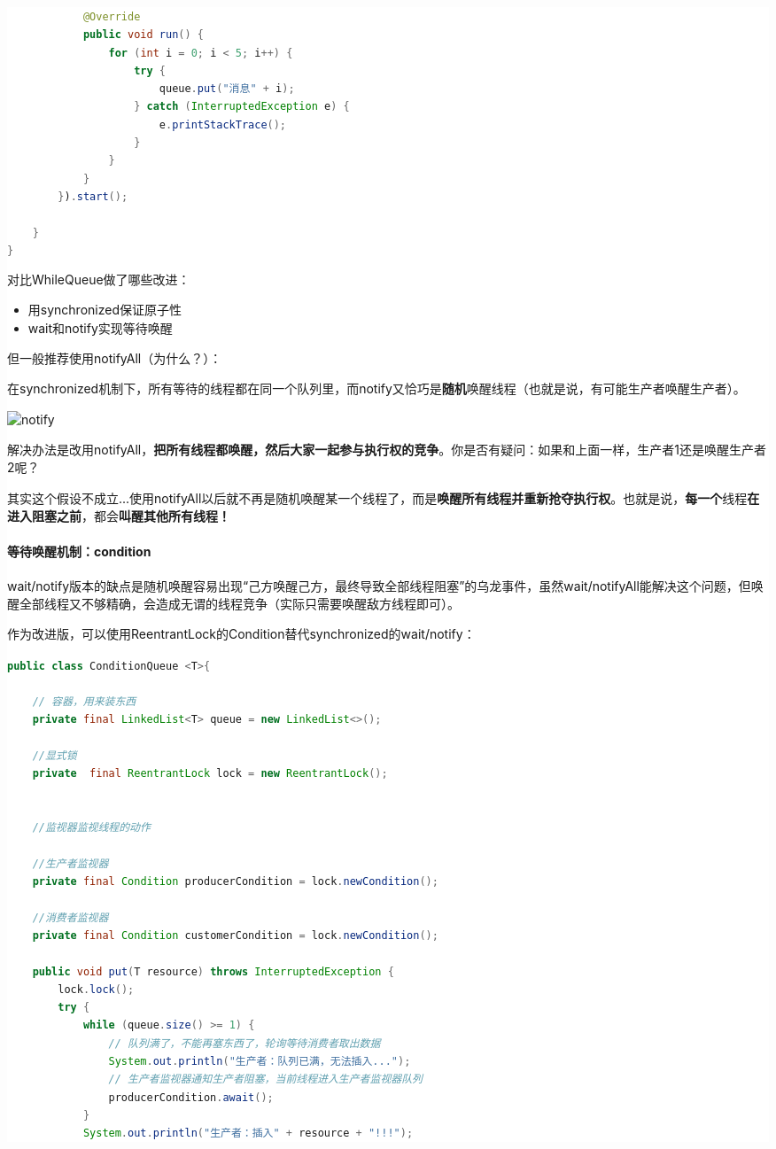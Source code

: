 ```java
            @Override
            public void run() {
                for (int i = 0; i < 5; i++) {
                    try {
                        queue.put("消息" + i);
                    } catch (InterruptedException e) {
                        e.printStackTrace();
                    }
                }
            }
        }).start();

    }
}
```

对比WhileQueue做了哪些改进：

- 用synchronized保证原子性
- wait和notify实现等待唤醒

但一般推荐使用notifyAll（为什么？）：

在synchronized机制下，所有等待的线程都在同一个队列里，而notify又恰巧是**随机**唤醒线程（也就是说，有可能生产者唤醒生产者）。

![notify](https://blog-img-qrx.oss-cn-beijing.aliyuncs.com/share/notify.jpg)

解决办法是改用notifyAll，**把所有线程都唤醒，然后大家一起参与执行权的竞争**。你是否有疑问：如果和上面一样，生产者1还是唤醒生产者2呢？

其实这个假设不成立...使用notifyAll以后就不再是随机唤醒某一个线程了，而是**唤醒所有线程并重新抢夺执行权**。也就是说，**每一个**线程**在进入阻塞之前**，都会**叫醒其他所有线程！**

#### 等待唤醒机制：condition

wait/notify版本的缺点是随机唤醒容易出现“己方唤醒己方，最终导致全部线程阻塞”的乌龙事件，虽然wait/notifyAll能解决这个问题，但唤醒全部线程又不够精确，会造成无谓的线程竞争（实际只需要唤醒敌方线程即可）。

作为改进版，可以使用ReentrantLock的Condition替代synchronized的wait/notify：

```java
public class ConditionQueue <T>{

    // 容器，用来装东西
    private final LinkedList<T> queue = new LinkedList<>();

    //显式锁
    private  final ReentrantLock lock = new ReentrantLock();


    //监视器监视线程的动作

    //生产者监视器
    private final Condition producerCondition = lock.newCondition();

    //消费者监视器
    private final Condition customerCondition = lock.newCondition();

    public void put(T resource) throws InterruptedException {
        lock.lock();
        try {
            while (queue.size() >= 1) {
                // 队列满了，不能再塞东西了，轮询等待消费者取出数据
                System.out.println("生产者：队列已满，无法插入...");
                // 生产者监视器通知生产者阻塞，当前线程进入生产者监视器队列
                producerCondition.await();
            }
            System.out.println("生产者：插入" + resource + "!!!");
```